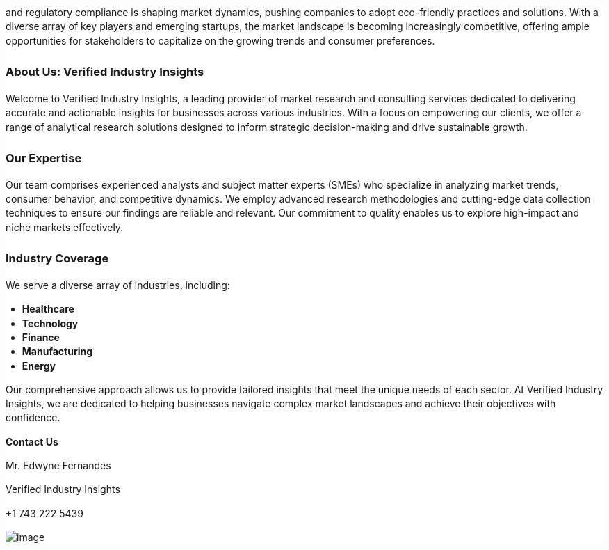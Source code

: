 and regulatory compliance is shaping market dynamics, pushing companies to adopt eco-friendly practices and solutions. With a diverse array of key players and emerging startups, the market landscape is becoming increasingly competitive, offering ample opportunities for stakeholders to capitalize on the growing trends and consumer preferences.</p><h3>About Us: Verified Industry Insights</h3><p>Welcome to Verified Industry Insights, a leading provider of market research and consulting services dedicated to delivering accurate and actionable insights for businesses across various industries. With a focus on empowering our clients, we offer a range of analytical research solutions designed to inform strategic decision-making and drive sustainable growth.</p><h3>Our Expertise</h3><p>Our team comprises experienced analysts and subject matter experts (SMEs) who specialize in analyzing market trends, consumer behavior, and competitive dynamics. We employ advanced research methodologies and cutting-edge data collection techniques to ensure our findings are reliable and relevant. Our commitment to quality enables us to explore high-impact and niche markets effectively.</p><h3>Industry Coverage</h3><p>We serve a diverse array of industries, including:</p><ul><li><strong>Healthcare</strong></li><li><strong>Technology</strong></li><li><strong>Finance</strong></li><li><strong>Manufacturing</strong></li><li><strong>Energy</strong></li></ul><p>Our comprehensive approach allows us to provide tailored insights that meet the unique needs of each sector. At Verified Industry Insights, we are dedicated to helping businesses navigate complex market landscapes and achieve their objectives with confidence.</p><p><strong>Contact Us</strong></p><p>Mr. Edwyne Fernandes</p><p><a href="https://www.verifiedindustryinsights.com/">Verified Industry Insights</a></p><p>+1 743 222 5439</p>
![image](https://github.com/user-attachments/assets/921eeaa6-dfcc-4cf5-9758-d6fdc3a41320)
